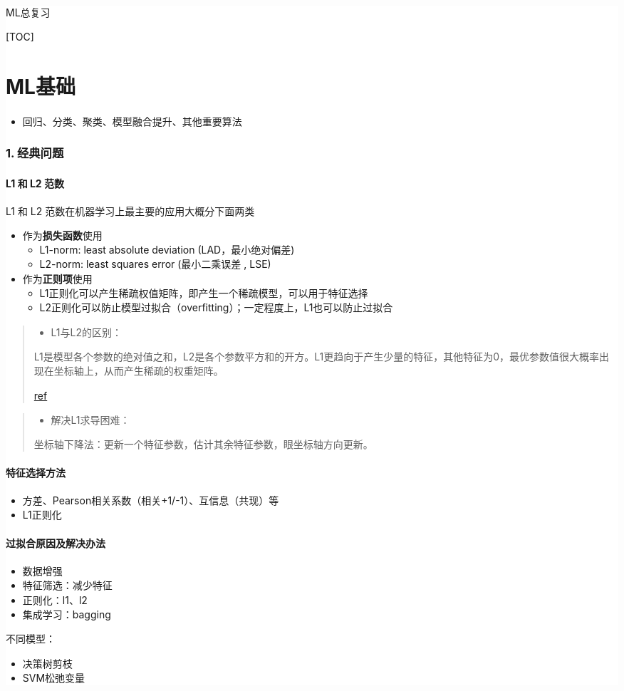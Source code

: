 ML总复习

[TOC]



# ML基础

- 回归、分类、聚类、模型融合提升、其他重要算法

### 1. 经典问题

####  L1 和 L2 范数

L1 和 L2 范数在机器学习上最主要的应用大概分下面两类

- 作为**损失函数**使用
  - L1-norm:  least absolute deviation (LAD，最小绝对偏差)
  - L2-norm: least squares error (最小二乘误差 , LSE)
- 作为**正则项**使用
  - L1正则化可以产生稀疏权值矩阵，即产生一个稀疏模型，可以用于特征选择
  - L2正则化可以防止模型过拟合（overfitting）；一定程度上，L1也可以防止过拟合

> - L1与L2的区别：
>
> L1是模型各个参数的绝对值之和，L2是各个参数平方和的开方。L1更趋向于产生少量的特征，其他特征为0，最优参数值很大概率出现在坐标轴上，从而产生稀疏的权重矩阵。
>
> [ref](https://blog.csdn.net/jinping_shi/article/details/52433975?utm_medium=distribute.pc_relevant.none-task-blog-2%7Edefault%7EBlogCommendFromMachineLearnPai2%7Edefault-1.control&depth_1-utm_source=distribute.pc_relevant.none-task-blog-2%7Edefault%7EBlogCommendFromMachineLearnPai2%7Edefault-1.control)

> - 解决L1求导困难：
>
> 坐标轴下降法：更新一个特征参数，估计其余特征参数，眼坐标轴方向更新。



#### 特征选择方法

- 方差、Pearson相关系数（相关+1/-1）、互信息（共现）等
- L1正则化



#### 过拟合原因及解决办法

- 数据增强
- 特征筛选：减少特征
- 正则化：l1、l2
- 集成学习：bagging

不同模型：

- 决策树剪枝
- SVM松弛变量
